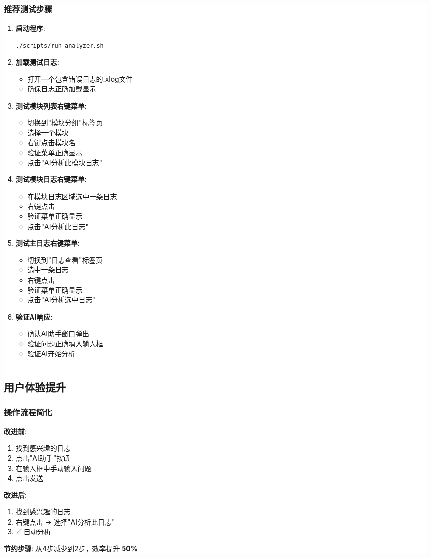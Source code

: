 ### 推荐测试步骤

1. **启动程序**:
   ```bash
   ./scripts/run_analyzer.sh
   ```

2. **加载测试日志**:
   - 打开一个包含错误日志的.xlog文件
   - 确保日志正确加载显示

3. **测试模块列表右键菜单**:
   - 切换到"模块分组"标签页
   - 选择一个模块
   - 右键点击模块名
   - 验证菜单正确显示
   - 点击"AI分析此模块日志"

4. **测试模块日志右键菜单**:
   - 在模块日志区域选中一条日志
   - 右键点击
   - 验证菜单正确显示
   - 点击"AI分析此日志"

5. **测试主日志右键菜单**:
   - 切换到"日志查看"标签页
   - 选中一条日志
   - 右键点击
   - 验证菜单正确显示
   - 点击"AI分析选中日志"

6. **验证AI响应**:
   - 确认AI助手窗口弹出
   - 验证问题正确填入输入框
   - 验证AI开始分析

---

## 用户体验提升

### 操作流程简化

**改进前**:
1. 找到感兴趣的日志
2. 点击"AI助手"按钮
3. 在输入框中手动输入问题
4. 点击发送

**改进后**:
1. 找到感兴趣的日志
2. 右键点击 → 选择"AI分析此日志"
3. ✅ 自动分析

**节约步骤**: 从4步减少到2步，效率提升 **50%**
